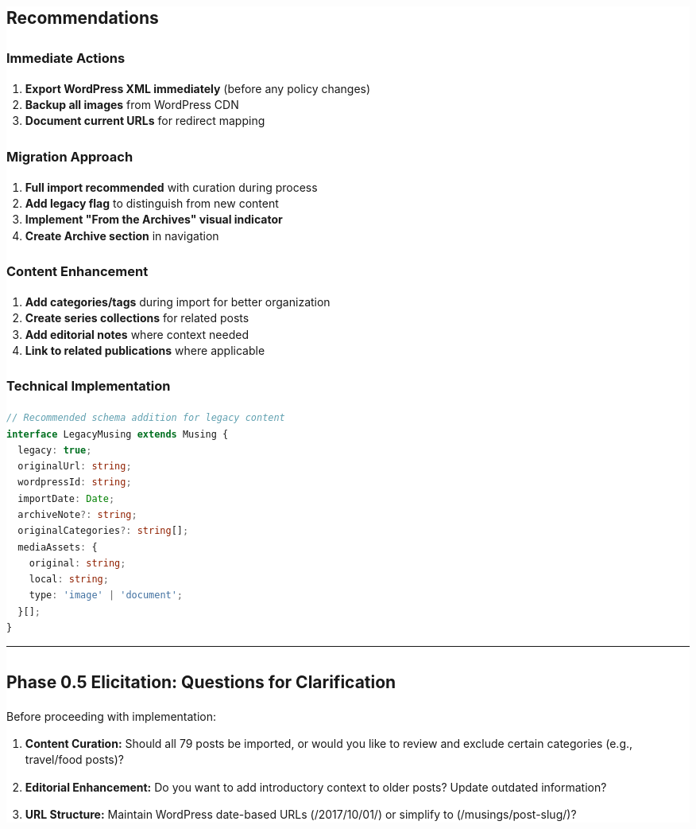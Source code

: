 
## Recommendations

### Immediate Actions
1. **Export WordPress XML immediately** (before any policy changes)
2. **Backup all images** from WordPress CDN
3. **Document current URLs** for redirect mapping

### Migration Approach
1. **Full import recommended** with curation during process
2. **Add legacy flag** to distinguish from new content
3. **Implement "From the Archives" visual indicator**
4. **Create Archive section** in navigation

### Content Enhancement
1. **Add categories/tags** during import for better organization
2. **Create series collections** for related posts
3. **Add editorial notes** where context needed
4. **Link to related publications** where applicable

### Technical Implementation
```typescript
// Recommended schema addition for legacy content
interface LegacyMusing extends Musing {
  legacy: true;
  originalUrl: string;
  wordpressId: string;
  importDate: Date;
  archiveNote?: string;
  originalCategories?: string[];
  mediaAssets: {
    original: string;
    local: string;
    type: 'image' | 'document';
  }[];
}
```

---

## Phase 0.5 Elicitation: Questions for Clarification

Before proceeding with implementation:

1. **Content Curation:** Should all 79 posts be imported, or would you like to review and exclude certain categories (e.g., travel/food posts)?

2. **Editorial Enhancement:** Do you want to add introductory context to older posts? Update outdated information?

3. **URL Structure:** Maintain WordPress date-based URLs (/2017/10/01/) or simplify to (/musings/post-slug/)?
